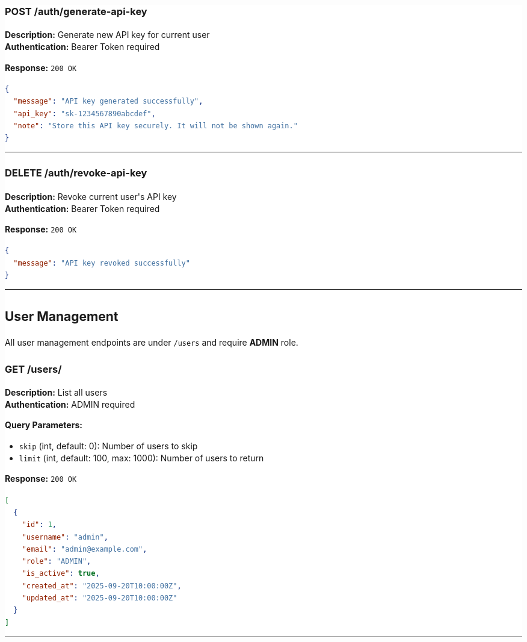
### POST /auth/generate-api-key
**Description:** Generate new API key for current user  
**Authentication:** Bearer Token required

**Response:** `200 OK`
```json
{
  "message": "API key generated successfully",
  "api_key": "sk-1234567890abcdef",
  "note": "Store this API key securely. It will not be shown again."
}
```

---

### DELETE /auth/revoke-api-key
**Description:** Revoke current user's API key  
**Authentication:** Bearer Token required

**Response:** `200 OK`
```json
{
  "message": "API key revoked successfully"
}
```

---

## User Management

All user management endpoints are under `/users` and require **ADMIN** role.

### GET /users/
**Description:** List all users  
**Authentication:** ADMIN required

**Query Parameters:**
- `skip` (int, default: 0): Number of users to skip
- `limit` (int, default: 100, max: 1000): Number of users to return

**Response:** `200 OK`
```json
[
  {
    "id": 1,
    "username": "admin",
    "email": "admin@example.com",
    "role": "ADMIN",
    "is_active": true,
    "created_at": "2025-09-20T10:00:00Z",
    "updated_at": "2025-09-20T10:00:00Z"
  }
]
```

---